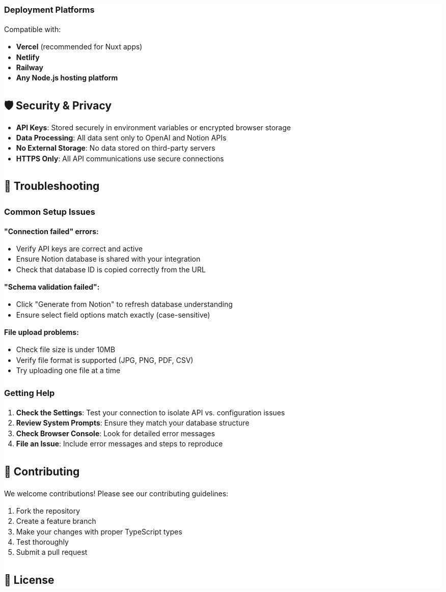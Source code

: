 ### Deployment Platforms
Compatible with:
- **Vercel** (recommended for Nuxt apps)
- **Netlify**
- **Railway**
- **Any Node.js hosting platform**

## 🛡️ Security & Privacy

- **API Keys**: Stored securely in environment variables or encrypted browser storage
- **Data Processing**: All data sent only to OpenAI and Notion APIs
- **No External Storage**: No data stored on third-party servers
- **HTTPS Only**: All API communications use secure connections

## 🐛 Troubleshooting

### Common Setup Issues

**"Connection failed" errors:**
- Verify API keys are correct and active
- Ensure Notion database is shared with your integration
- Check that database ID is copied correctly from the URL

**"Schema validation failed":**
- Click "Generate from Notion" to refresh database understanding
- Ensure select field options match exactly (case-sensitive)

**File upload problems:**
- Check file size is under 10MB
- Verify file format is supported (JPG, PNG, PDF, CSV)
- Try uploading one file at a time

### Getting Help

1. **Check the Settings**: Test your connection to isolate API vs. configuration issues
2. **Review System Prompts**: Ensure they match your database structure  
3. **Check Browser Console**: Look for detailed error messages
4. **File an Issue**: Include error messages and steps to reproduce

## 🤝 Contributing

We welcome contributions! Please see our contributing guidelines:

1. Fork the repository
2. Create a feature branch
3. Make your changes with proper TypeScript types
4. Test thoroughly
5. Submit a pull request

## 📄 License
